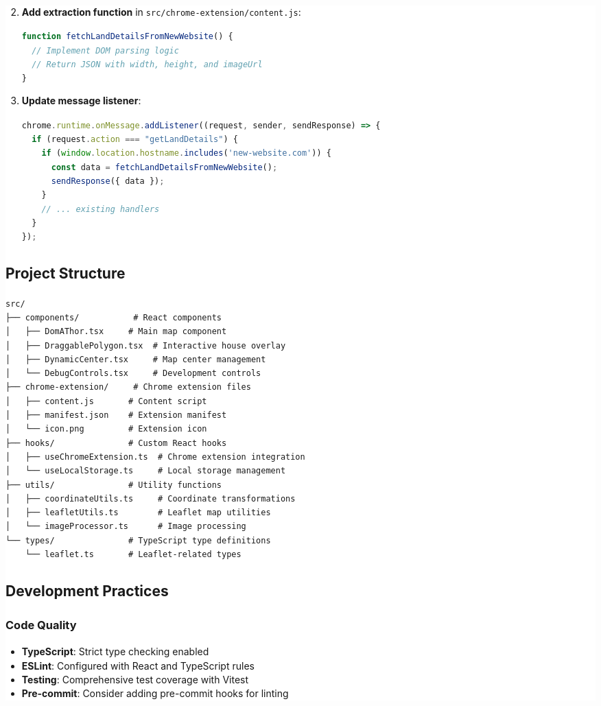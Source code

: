 2. **Add extraction function** in `src/chrome-extension/content.js`:
   ```javascript
   function fetchLandDetailsFromNewWebsite() {
     // Implement DOM parsing logic
     // Return JSON with width, height, and imageUrl
   }
   ```

3. **Update message listener**:
   ```javascript
   chrome.runtime.onMessage.addListener((request, sender, sendResponse) => {
     if (request.action === "getLandDetails") {
       if (window.location.hostname.includes('new-website.com')) {
         const data = fetchLandDetailsFromNewWebsite();
         sendResponse({ data });
       }
       // ... existing handlers
     }
   });
   ```

## Project Structure

```
src/
├── components/           # React components
│   ├── DomAThor.tsx     # Main map component
│   ├── DraggablePolygon.tsx  # Interactive house overlay
│   ├── DynamicCenter.tsx     # Map center management
│   └── DebugControls.tsx     # Development controls
├── chrome-extension/     # Chrome extension files
│   ├── content.js       # Content script
│   ├── manifest.json    # Extension manifest
│   └── icon.png         # Extension icon
├── hooks/               # Custom React hooks
│   ├── useChromeExtension.ts  # Chrome extension integration
│   └── useLocalStorage.ts     # Local storage management
├── utils/               # Utility functions
│   ├── coordinateUtils.ts     # Coordinate transformations
│   ├── leafletUtils.ts        # Leaflet map utilities
│   └── imageProcessor.ts      # Image processing
└── types/               # TypeScript type definitions
    └── leaflet.ts       # Leaflet-related types
```

## Development Practices

### Code Quality

- **TypeScript**: Strict type checking enabled
- **ESLint**: Configured with React and TypeScript rules
- **Testing**: Comprehensive test coverage with Vitest
- **Pre-commit**: Consider adding pre-commit hooks for linting
